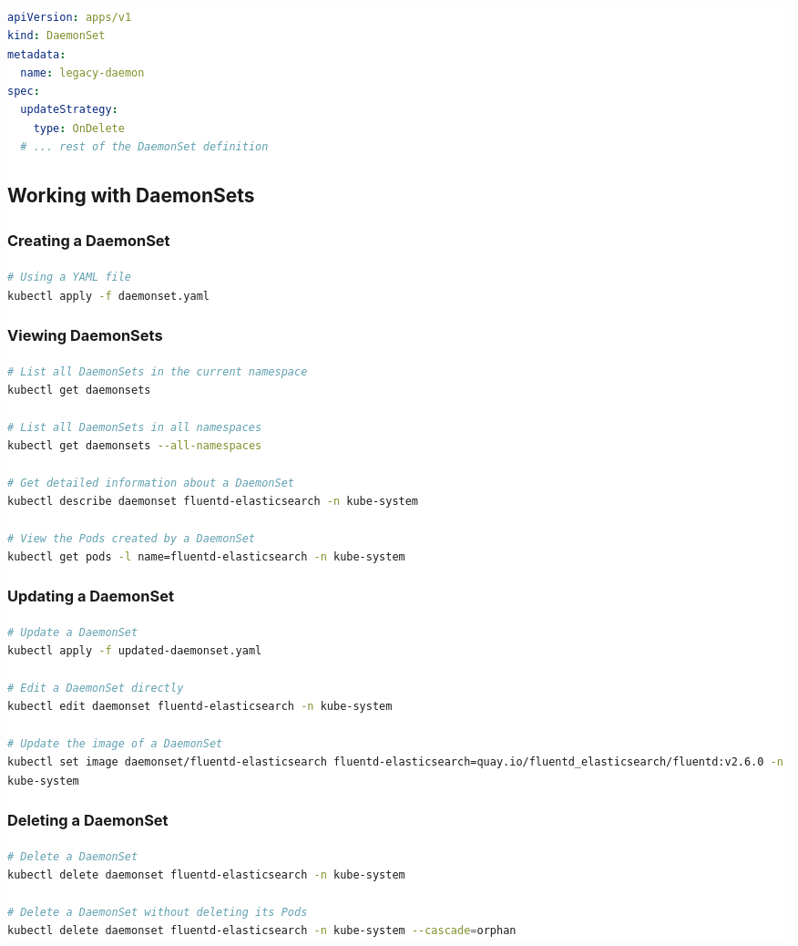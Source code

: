```yaml
apiVersion: apps/v1
kind: DaemonSet
metadata:
  name: legacy-daemon
spec:
  updateStrategy:
    type: OnDelete
  # ... rest of the DaemonSet definition
```

## Working with DaemonSets

### Creating a DaemonSet

```bash
# Using a YAML file
kubectl apply -f daemonset.yaml
```

### Viewing DaemonSets

```bash
# List all DaemonSets in the current namespace
kubectl get daemonsets

# List all DaemonSets in all namespaces
kubectl get daemonsets --all-namespaces

# Get detailed information about a DaemonSet
kubectl describe daemonset fluentd-elasticsearch -n kube-system

# View the Pods created by a DaemonSet
kubectl get pods -l name=fluentd-elasticsearch -n kube-system
```

### Updating a DaemonSet

```bash
# Update a DaemonSet
kubectl apply -f updated-daemonset.yaml

# Edit a DaemonSet directly
kubectl edit daemonset fluentd-elasticsearch -n kube-system

# Update the image of a DaemonSet
kubectl set image daemonset/fluentd-elasticsearch fluentd-elasticsearch=quay.io/fluentd_elasticsearch/fluentd:v2.6.0 -n kube-system
```

### Deleting a DaemonSet

```bash
# Delete a DaemonSet
kubectl delete daemonset fluentd-elasticsearch -n kube-system

# Delete a DaemonSet without deleting its Pods
kubectl delete daemonset fluentd-elasticsearch -n kube-system --cascade=orphan
```

